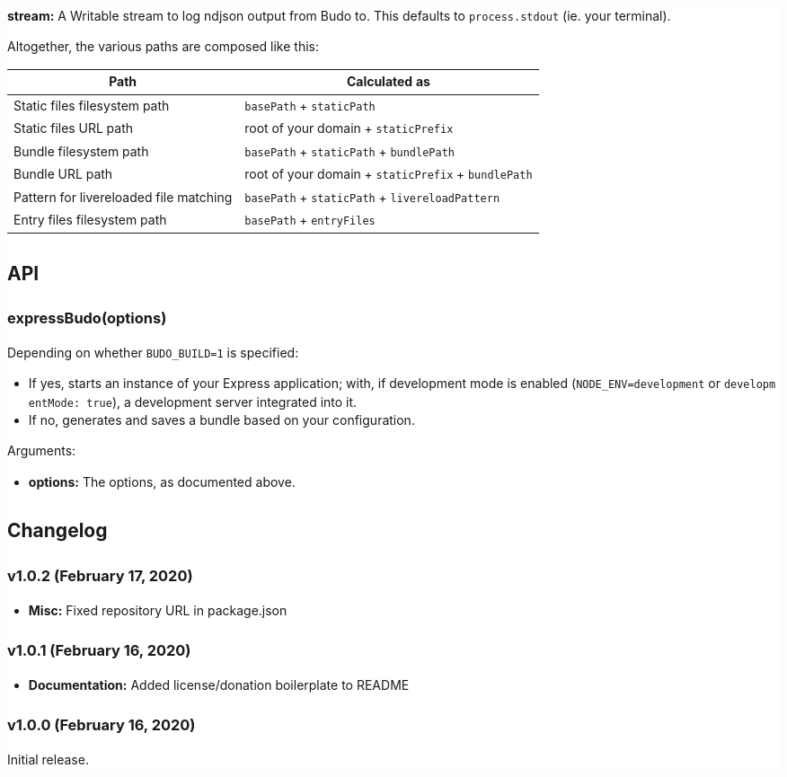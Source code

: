 __stream:__ A Writable stream to log ndjson output from Budo to. This defaults to `process.stdout` (ie. your terminal).

Altogether, the various paths are composed like this:

Path | Calculated as
-----|-------------- 
Static files filesystem path | `basePath` + `staticPath`
Static files URL path | root of your domain + `staticPrefix`
Bundle filesystem path | `basePath` + `staticPath` + `bundlePath`
Bundle URL path | root of your domain + `staticPrefix` + `bundlePath`
Pattern for livereloaded file matching | `basePath` + `staticPath` + `livereloadPattern`
Entry files filesystem path | `basePath` + `entryFiles`

## API

### expressBudo(options)

Depending on whether `BUDO_BUILD=1` is specified:
- If yes, starts an instance of your Express application; with, if development mode is enabled (`NODE_ENV=development` or `developmentMode: true`), a development server integrated into it.
- If no, generates and saves a bundle based on your configuration.

Arguments:
- __options:__ The options, as documented above.

## Changelog

### v1.0.2 (February 17, 2020)

- __Misc:__ Fixed repository URL in package.json

### v1.0.1 (February 16, 2020)

- __Documentation:__ Added license/donation boilerplate to README

### v1.0.0 (February 16, 2020)

Initial release.
